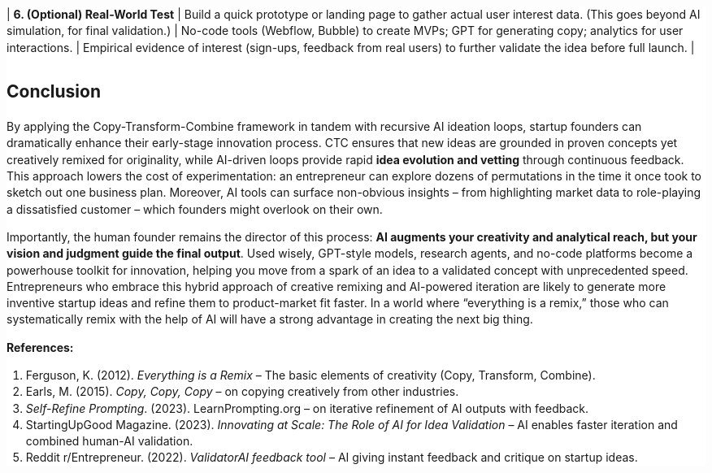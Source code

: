| **6. (Optional) Real-World Test**      | Build a quick prototype or landing page to gather actual user interest data. (This goes beyond AI simulation, for final validation.)       | No-code tools (Webflow, Bubble) to create MVPs; GPT for generating copy; analytics for user interactions.                                   | Empirical evidence of interest (sign-ups, feedback from real users) to further validate the idea before full launch.    |

## Conclusion

By applying the Copy-Transform-Combine framework in tandem with recursive AI ideation loops, startup founders can dramatically enhance their early-stage innovation process. CTC ensures that new ideas are grounded in proven concepts yet creatively remixed for originality, while AI-driven loops provide rapid **idea evolution and vetting** through continuous feedback. This approach lowers the cost of experimentation: an entrepreneur can explore dozens of permutations in the time it once took to sketch out one business plan. Moreover, AI tools can surface non-obvious insights – from highlighting market data to role-playing a dissatisfied customer – which founders might overlook on their own.

Importantly, the human founder remains the director of this process: **AI augments your creativity and analytical reach, but your vision and judgment guide the final output**. Used wisely, GPT-style models, research agents, and no-code platforms become a powerhouse toolkit for innovation, helping you move from a spark of an idea to a validated concept with unprecedented speed. Entrepreneurs who embrace this hybrid approach of creative remixing and AI-powered iteration are likely to generate more inventive startup ideas and refine them to product-market fit faster. In a world where “everything is a remix,” those who can systematically remix with the help of AI will have a strong advantage in creating the next big thing.

**References:**

1. Ferguson, K. (2012). _Everything is a Remix_ – The basic elements of creativity (Copy, Transform, Combine).
2. Earls, M. (2015). _Copy, Copy, Copy_ – on copying creatively from other industries.
3. _Self-Refine Prompting_. (2023). LearnPrompting.org – on iterative refinement of AI outputs with feedback.
4. StartingUpGood Magazine. (2023). _Innovating at Scale: The Role of AI for Idea Validation_ – AI enables faster iteration and combined human-AI validation.
5. Reddit r/Entrepreneur. (2022). _ValidatorAI feedback tool_ – AI giving instant feedback and critique on startup ideas.
